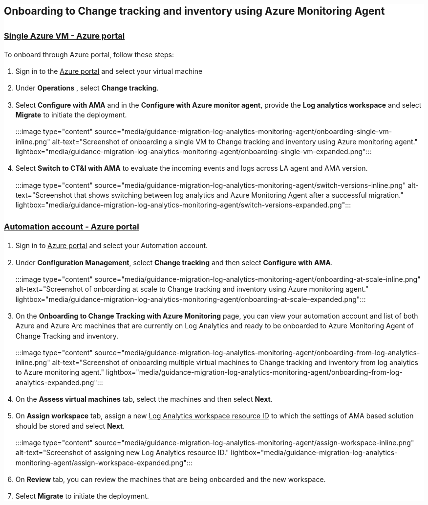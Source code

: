 ## Onboarding to Change tracking and inventory using Azure Monitoring Agent

### [Single Azure VM - Azure portal](#tab/ct-single-vm)

To onboard through Azure portal, follow these steps:

1. Sign in to the [Azure portal](https://portal.azure.com) and select your virtual machine
1. Under **Operations** ,  select **Change tracking**.
1. Select **Configure with AMA** and in the **Configure with Azure monitor agent**,  provide the **Log analytics workspace** and select **Migrate** to initiate the deployment.

   :::image type="content" source="media/guidance-migration-log-analytics-monitoring-agent/onboarding-single-vm-inline.png" alt-text="Screenshot of onboarding a single VM to Change tracking and inventory using Azure monitoring agent." lightbox="media/guidance-migration-log-analytics-monitoring-agent/onboarding-single-vm-expanded.png":::

1. Select **Switch to CT&I with AMA** to evaluate the incoming events and logs across LA agent and AMA version.

   :::image type="content" source="media/guidance-migration-log-analytics-monitoring-agent/switch-versions-inline.png" alt-text="Screenshot that shows switching between log analytics and Azure Monitoring Agent after a successful migration." lightbox="media/guidance-migration-log-analytics-monitoring-agent/switch-versions-expanded.png":::

### [Automation account - Azure portal](#tab/ct-at-scale)

1. Sign in to [Azure portal](https://portal.azure.com) and select your Automation account.
1. Under **Configuration Management**, select **Change tracking** and then select **Configure with AMA**.

   :::image type="content" source="media/guidance-migration-log-analytics-monitoring-agent/onboarding-at-scale-inline.png" alt-text="Screenshot of onboarding at scale to Change tracking and inventory using Azure monitoring agent." lightbox="media/guidance-migration-log-analytics-monitoring-agent/onboarding-at-scale-expanded.png":::

1. On the **Onboarding to Change Tracking with Azure Monitoring** page, you can view your automation account and list of both Azure and Azure Arc machines that are currently on Log Analytics and ready to be onboarded to Azure Monitoring Agent of Change Tracking and inventory.
   
   :::image type="content" source="media/guidance-migration-log-analytics-monitoring-agent/onboarding-from-log-analytics-inline.png" alt-text="Screenshot of onboarding multiple virtual machines to Change tracking and inventory from log analytics to Azure monitoring agent." lightbox="media/guidance-migration-log-analytics-monitoring-agent/onboarding-from-log-analytics-expanded.png":::

1. On the **Assess virtual machines** tab, select the machines and then select **Next**.
1. On **Assign workspace** tab, assign a new [Log Analytics workspace resource ID](#obtain-log-analytics-workspace-resource-id) to which the settings of AMA based solution should be stored and select **Next**.

   :::image type="content" source="media/guidance-migration-log-analytics-monitoring-agent/assign-workspace-inline.png" alt-text="Screenshot of assigning new Log Analytics resource ID." lightbox="media/guidance-migration-log-analytics-monitoring-agent/assign-workspace-expanded.png":::

1. On **Review** tab, you can review the machines that are being onboarded and the new workspace.
1. Select  **Migrate** to initiate the deployment.
